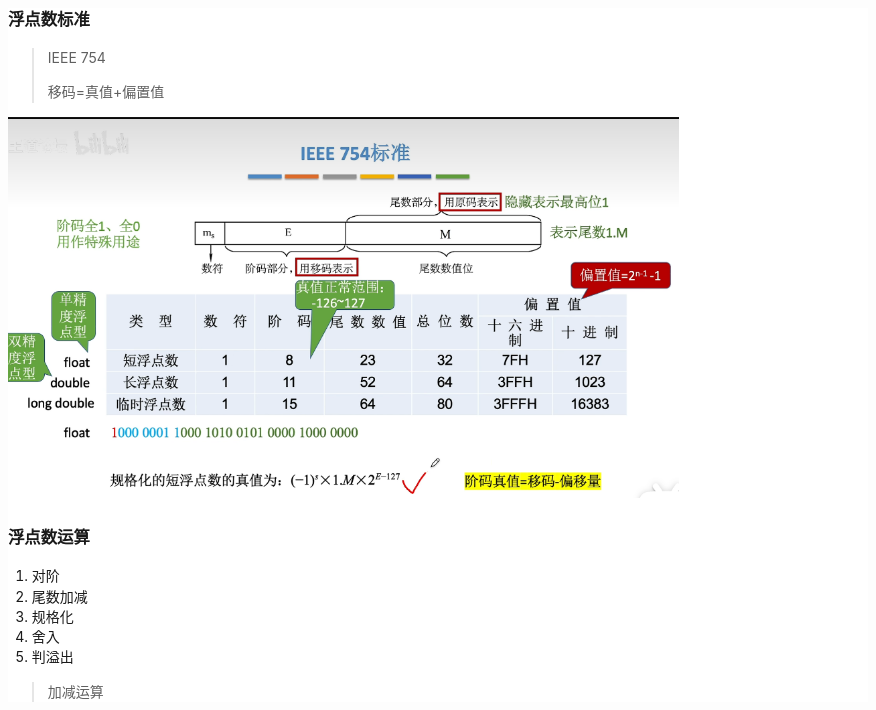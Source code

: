
### 浮点数标准 

> IEEE 754
>
> 移码=真值+偏置值

<img src=".\picture\image-20230409123215218.png" alt="image-20230409123215218" style="zoom:67%;" />





### 浮点数运算

1. 对阶
2. 尾数加减
3. 规格化
4. 舍入
5. 判溢出

> 加减运算
